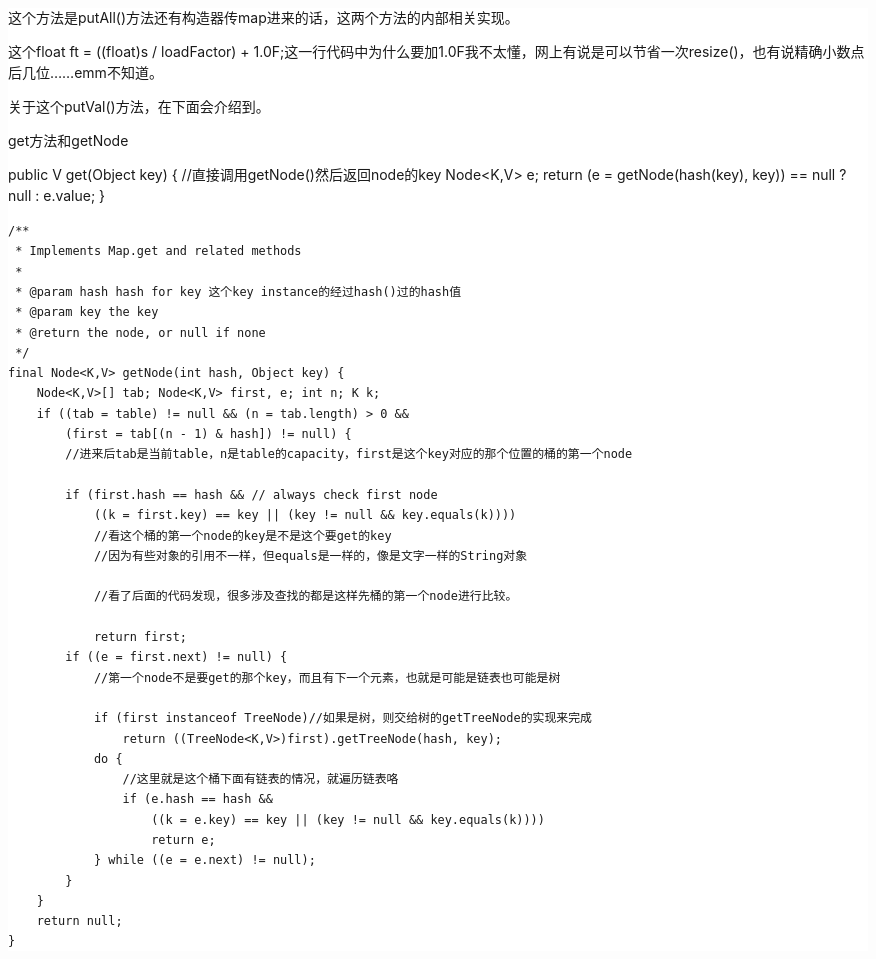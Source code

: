 
这个方法是putAll()方法还有构造器传map进来的话，这两个方法的内部相关实现。

这个float ft = ((float)s / loadFactor) + 1.0F;这一行代码中为什么要加1.0F我不太懂，网上有说是可以节省一次resize()，也有说精确小数点后几位……emm不知道。

关于这个putVal()方法，在下面会介绍到。

 

 

 

get方法和getNode

 
 public V get(Object key) {
        //直接调用getNode()然后返回node的key
        Node<K,V> e;
        return (e = getNode(hash(key), key)) == null ? null : e.value;
    }

    /**
     * Implements Map.get and related methods
     *
     * @param hash hash for key 这个key instance的经过hash()过的hash值
     * @param key the key
     * @return the node, or null if none
     */
    final Node<K,V> getNode(int hash, Object key) {
        Node<K,V>[] tab; Node<K,V> first, e; int n; K k;
        if ((tab = table) != null && (n = tab.length) > 0 &&
            (first = tab[(n - 1) & hash]) != null) {
            //进来后tab是当前table，n是table的capacity，first是这个key对应的那个位置的桶的第一个node
            
            if (first.hash == hash && // always check first node
                ((k = first.key) == key || (key != null && key.equals(k))))
                //看这个桶的第一个node的key是不是这个要get的key
                //因为有些对象的引用不一样，但equals是一样的，像是文字一样的String对象
                
                //看了后面的代码发现，很多涉及查找的都是这样先桶的第一个node进行比较。
                
                return first;
            if ((e = first.next) != null) {
                //第一个node不是要get的那个key，而且有下一个元素，也就是可能是链表也可能是树
                
                if (first instanceof TreeNode)//如果是树，则交给树的getTreeNode的实现来完成
                    return ((TreeNode<K,V>)first).getTreeNode(hash, key);
                do {
                    //这里就是这个桶下面有链表的情况，就遍历链表咯
                    if (e.hash == hash &&
                        ((k = e.key) == key || (key != null && key.equals(k))))
                        return e;
                } while ((e = e.next) != null);
            }
        }
        return null;
    }
 